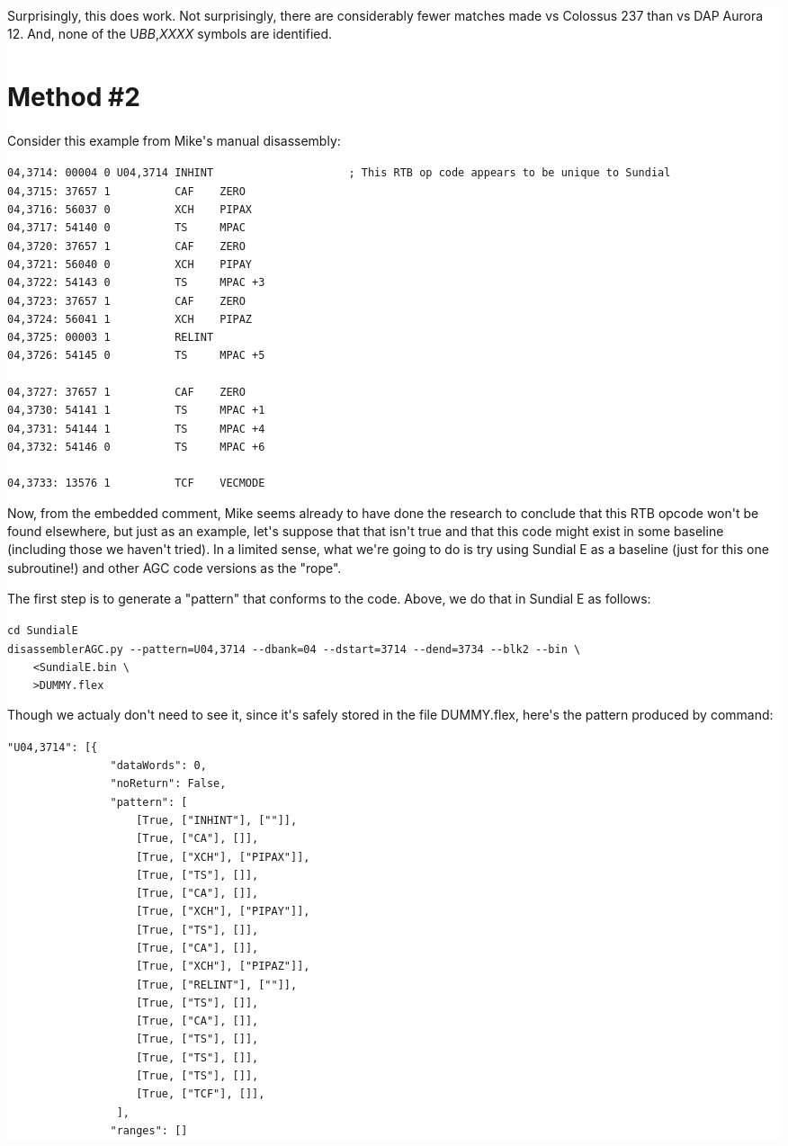Surprisingly, this does work.  Not surprisingly, there are considerably fewer matches made vs Colossus 237 than vs DAP Aurora 12.  And, none of the U*BB*,*XXXX* symbols are identified.

# Method #2

Consider this example from Mike's manual disassembly:

    04,3714: 00004 0 U04,3714 INHINT                     ; This RTB op code appears to be unique to Sundial
    04,3715: 37657 1          CAF    ZERO
    04,3716: 56037 0          XCH    PIPAX
    04,3717: 54140 0          TS     MPAC
    04,3720: 37657 1          CAF    ZERO
    04,3721: 56040 0          XCH    PIPAY
    04,3722: 54143 0          TS     MPAC +3
    04,3723: 37657 1          CAF    ZERO
    04,3724: 56041 1          XCH    PIPAZ
    04,3725: 00003 1          RELINT
    04,3726: 54145 0          TS     MPAC +5
    
    04,3727: 37657 1          CAF    ZERO
    04,3730: 54141 1          TS     MPAC +1
    04,3731: 54144 1          TS     MPAC +4
    04,3732: 54146 0          TS     MPAC +6
    
    04,3733: 13576 1          TCF    VECMODE

Now, from the embedded comment, Mike seems already to have done the research to conclude that this RTB opcode won't be found elsewhere, but just as an example, let's suppose that that isn't true and that this code might exist in some baseline (including those we haven't tried).  In a limited sense, what we're going to do is try using Sundial E as a baseline (just for this one subroutine!) and other AGC code versions as the "rope".

The first step is to generate a "pattern" that conforms to the code. Above, we do that in Sundial E as follows:

    cd SundialE
    disassemblerAGC.py --pattern=U04,3714 --dbank=04 --dstart=3714 --dend=3734 --blk2 --bin \
        <SundialE.bin \
        >DUMMY.flex

Though we actualy don't need to see it, since it's safely stored in the file DUMMY.flex, here's the pattern produced by command:

    "U04,3714": [{
                    "dataWords": 0,
                    "noReturn": False,
                    "pattern": [
                        [True, ["INHINT"], [""]],
                        [True, ["CA"], []],
                        [True, ["XCH"], ["PIPAX"]],
                        [True, ["TS"], []],
                        [True, ["CA"], []],
                        [True, ["XCH"], ["PIPAY"]],
                        [True, ["TS"], []],
                        [True, ["CA"], []],
                        [True, ["XCH"], ["PIPAZ"]],
                        [True, ["RELINT"], [""]],
                        [True, ["TS"], []],
                        [True, ["CA"], []],
                        [True, ["TS"], []],
                        [True, ["TS"], []],
                        [True, ["TS"], []],
                        [True, ["TCF"], []],
                     ],
                    "ranges": []